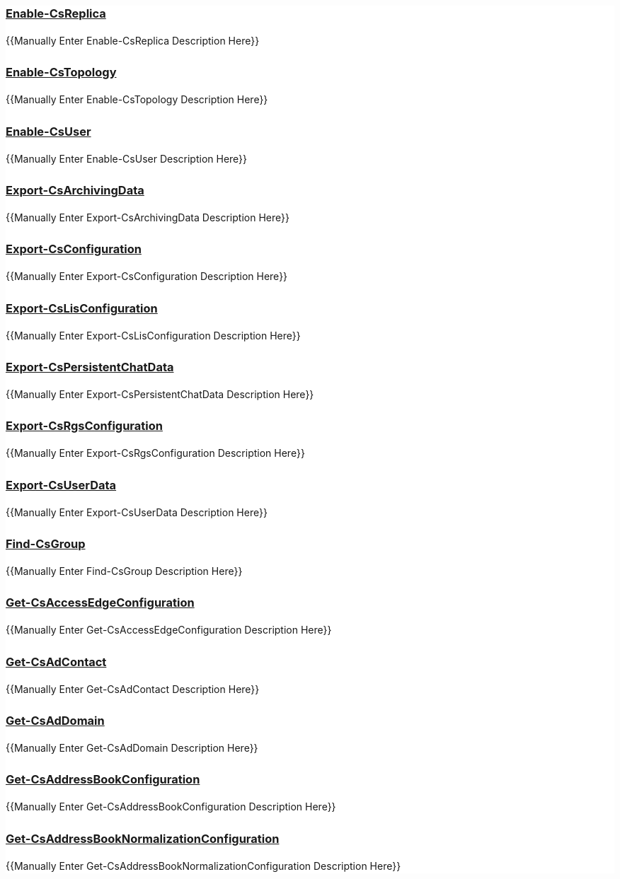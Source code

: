 ### [Enable-CsReplica](Enable-CsReplica.md)
{{Manually Enter Enable-CsReplica Description Here}}

### [Enable-CsTopology](Enable-CsTopology.md)
{{Manually Enter Enable-CsTopology Description Here}}

### [Enable-CsUser](Enable-CsUser.md)
{{Manually Enter Enable-CsUser Description Here}}

### [Export-CsArchivingData](Export-CsArchivingData.md)
{{Manually Enter Export-CsArchivingData Description Here}}

### [Export-CsConfiguration](Export-CsConfiguration.md)
{{Manually Enter Export-CsConfiguration Description Here}}

### [Export-CsLisConfiguration](Export-CsLisConfiguration.md)
{{Manually Enter Export-CsLisConfiguration Description Here}}

### [Export-CsPersistentChatData](Export-CsPersistentChatData.md)
{{Manually Enter Export-CsPersistentChatData Description Here}}

### [Export-CsRgsConfiguration](Export-CsRgsConfiguration.md)
{{Manually Enter Export-CsRgsConfiguration Description Here}}

### [Export-CsUserData](Export-CsUserData.md)
{{Manually Enter Export-CsUserData Description Here}}

### [Find-CsGroup](Find-CsGroup.md)
{{Manually Enter Find-CsGroup Description Here}}

### [Get-CsAccessEdgeConfiguration](Get-CsAccessEdgeConfiguration.md)
{{Manually Enter Get-CsAccessEdgeConfiguration Description Here}}

### [Get-CsAdContact](Get-CsAdContact.md)
{{Manually Enter Get-CsAdContact Description Here}}

### [Get-CsAdDomain](Get-CsAdDomain.md)
{{Manually Enter Get-CsAdDomain Description Here}}

### [Get-CsAddressBookConfiguration](Get-CsAddressBookConfiguration.md)
{{Manually Enter Get-CsAddressBookConfiguration Description Here}}

### [Get-CsAddressBookNormalizationConfiguration](Get-CsAddressBookNormalizationConfiguration.md)
{{Manually Enter Get-CsAddressBookNormalizationConfiguration Description Here}}
